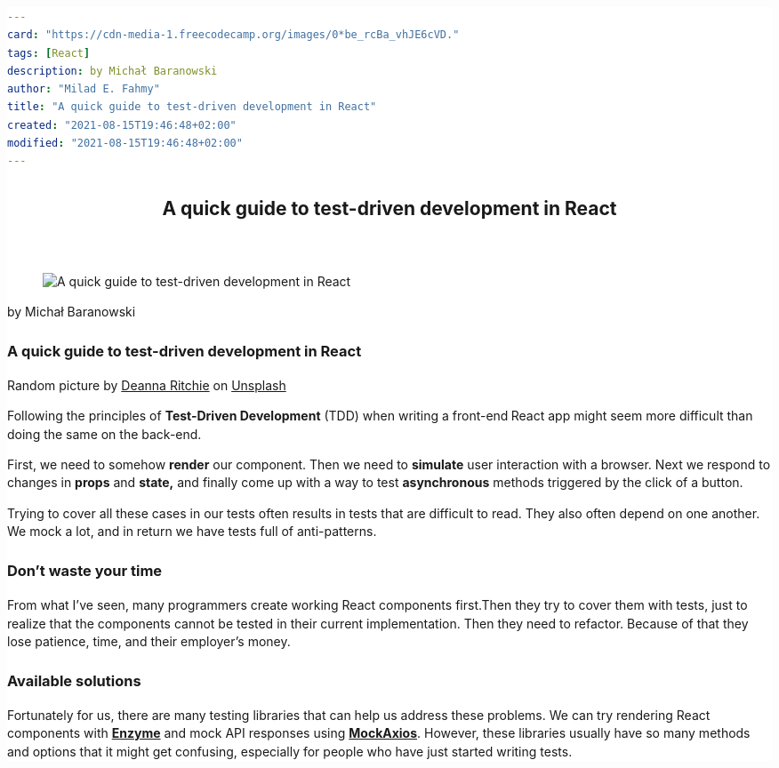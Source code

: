 ```yaml
---
card: "https://cdn-media-1.freecodecamp.org/images/0*be_rcBa_vhJE6cVD."
tags: [React]
description: by Michał Baranowski
author: "Milad E. Fahmy"
title: "A quick guide to test-driven development in React"
created: "2021-08-15T19:46:48+02:00"
modified: "2021-08-15T19:46:48+02:00"
---
```

<div class="site-wrapper">
<main id="site-main" class="site-main outer">
<div class="inner">
<article class="post-full post tag-react tag-testing tag-programming tag-javascript tag-tech ">
<header class="post-full-header">
<h1 class="post-full-title">A quick guide to test-driven development in React</h1>
</header>
<figure class="post-full-image">
<picture>
<source media="(max-width: 700px)" sizes="1px" srcset="data:image/gif;base64,R0lGODlhAQABAIAAAAAAAP///yH5BAEAAAAALAAAAAABAAEAAAIBRAA7 1w">
<source media="(min-width: 701px)" sizes="(max-width: 800px) 400px,
(max-width: 1170px) 700px,
1400px" srcset="https://cdn-media-1.freecodecamp.org/images/0*be_rcBa_vhJE6cVD. 300w,
https://cdn-media-1.freecodecamp.org/images/0*be_rcBa_vhJE6cVD. 600w,
https://cdn-media-1.freecodecamp.org/images/0*be_rcBa_vhJE6cVD. 1000w,
https://cdn-media-1.freecodecamp.org/images/0*be_rcBa_vhJE6cVD. 2000w">
<img onerror="this.style.display='none'" src="https://cdn-media-1.freecodecamp.org/images/0*be_rcBa_vhJE6cVD." alt="A quick guide to test-driven development in React">
</picture>
</figure>
<section class="post-full-content">
<div class="post-content medium-migrated-article">
<p>by Michał Baranowski</p>
<h1 id="a-quick-guide-to-test-driven-development-in-react">A quick guide to test-driven development in React</h1>
<figcaption>Random picture by <a href="https://unsplash.com/@deannaritchie?utm_source=medium&amp;utm_medium=referral" rel="noopener" target="_blank" title="">Deanna Ritchie</a> on <a href="https://unsplash.com?utm_source=medium&amp;utm_medium=referral" rel="noopener" target="_blank" title="">Unsplash</a></figcaption>
</figure>
<p>Following the principles of <strong>Test-Driven Development</strong> (TDD) when writing a front-end<strong> </strong>React app might seem more difficult than doing the same on the back-end.</p>
<p>First, we need to somehow <strong>render</strong> our component. Then we need to <strong>simulate</strong> user interaction with a browser. Next we respond to changes in <strong>props</strong> and <strong>state,</strong> and finally come up with a way to test <strong>asynchronous</strong> methods triggered by the click of a button.</p>
<p>Trying to cover all these cases in our tests often results in tests that are difficult to read. They also often depend on one another. We mock a lot, and in return we have tests full of anti-patterns.</p>
<h3 id="don-t-waste-your-time">Don’t waste your time</h3>
<p>From what I’ve seen, many programmers create working React components first.Then they try to cover them with tests, just to realize that the components cannot be tested in their current implementation. Then they need to refactor. Because of that they lose patience, time, and their employer’s money.</p>
<h3 id="available-solutions">Available solutions</h3>
<p>Fortunately for us, there are many testing libraries that can help us address these problems. We can try rendering React components with <a href="https://github.com/airbnb/enzyme" rel="noopener"><strong>Enzyme</strong></a> and mock API responses using <a href="https://github.com/ctimmerm/axios-mock-adapter" rel="noopener"><strong>MockAxios</strong></a>. However, these libraries usually have so many methods and options that it might get confusing, especially for people who have just started writing tests.</p>